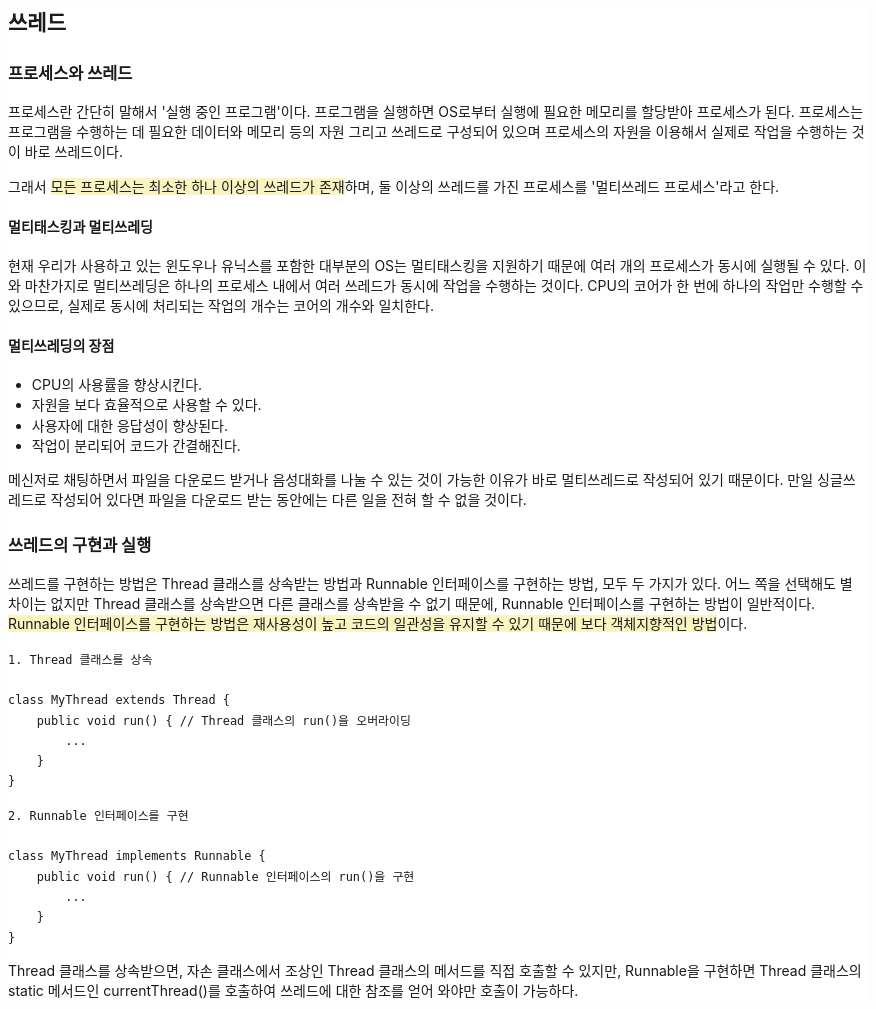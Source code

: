 ## 쓰레드

### 프로세스와 쓰레드

프로세스란 간단히 말해서 '실행 중인 프로그램'이다. 프로그램을 실행하면 OS로부터 실행에 필요한 메모리를 할당받아 프로세스가 된다. 프로세스는 프로그램을 수행하는 데 필요한 데이터와 메모리 등의 자원 그리고 쓰레드로 구성되어 있으며 프로세스의 자원을 이용해서 실제로 작업을 수행하는 것이 바로 쓰레드이다.

그래서 <span style = "background-color:#FAF4C0">모든 프로세스는 최소한 하나 이상의 쓰레드가 존재</span>하며, 둘 이상의 쓰레드를 가진 프로세스를 '멀티쓰레드 프로세스'라고 한다.

#### 멀티태스킹과 멀티쓰레딩

현재 우리가 사용하고 있는 윈도우나 유닉스를 포함한 대부분의 OS는 멀티태스킹을 지원하기 때문에 여러 개의 프로세스가 동시에 실행될 수 있다. 이와 마찬가지로 멀티쓰레딩은 하나의 프로세스 내에서 여러 쓰레드가 동시에 작업을 수행하는 것이다. CPU의 코어가 한 번에 하나의 작업만 수행할 수 있으므로, 실제로 동시에 처리되는 작업의 개수는 코어의 개수와 일치한다.

#### 멀티쓰레딩의 장점

- CPU의 사용률을 향상시킨다.
- 자원을 보다 효율적으로 사용할 수 있다.
- 사용자에 대한 응답성이 향상된다.
- 작업이 분리되어 코드가 간결해진다.

메신저로 채팅하면서 파일을 다운로드 받거나 음성대화를 나눌 수 있는 것이 가능한 이유가 바로 멀티쓰레드로 작성되어 있기 때문이다. 만일 싱글쓰레드로 작성되어 있다면 파일을 다운로드 받는 동안에는 다른 일을 전혀 할 수 없을 것이다.

### 쓰레드의 구현과 실행

쓰레드를 구현하는 방법은 Thread 클래스를 상속받는 방법과 Runnable 인터페이스를 구현하는 방법, 모두 두 가지가 있다. 어느 쪽을 선택해도 별 차이는 없지만 Thread 클래스를 상속받으면 다른 클래스를 상속받을 수 없기 때문에, Runnable 인터페이스를 구현하는 방법이 일반적이다. <span style = "background-color:#FAF4C0">Runnable 인터페이스를 구현하는 방법은 재사용성이 높고 코드의 일관성을 유지할 수 있기 때문에 보다 객체지향적인 방법</span>이다.

```
1. Thread 클래스를 상속

class MyThread extends Thread {
    public void run() { // Thread 클래스의 run()을 오버라이딩
        ... 
    }
}
```

```
2. Runnable 인터페이스를 구현

class MyThread implements Runnable {
    public void run() { // Runnable 인터페이스의 run()을 구현
        ...
    }
}
```

Thread 클래스를 상속받으면, 자손 클래스에서 조상인 Thread 클래스의 메서드를 직접 호출할 수 있지만, Runnable을 구현하면 Thread 클래스의 static 메서드인 currentThread()를 호출하여 쓰레드에 대한 참조를 얻어 와야만 호출이 가능하다.
